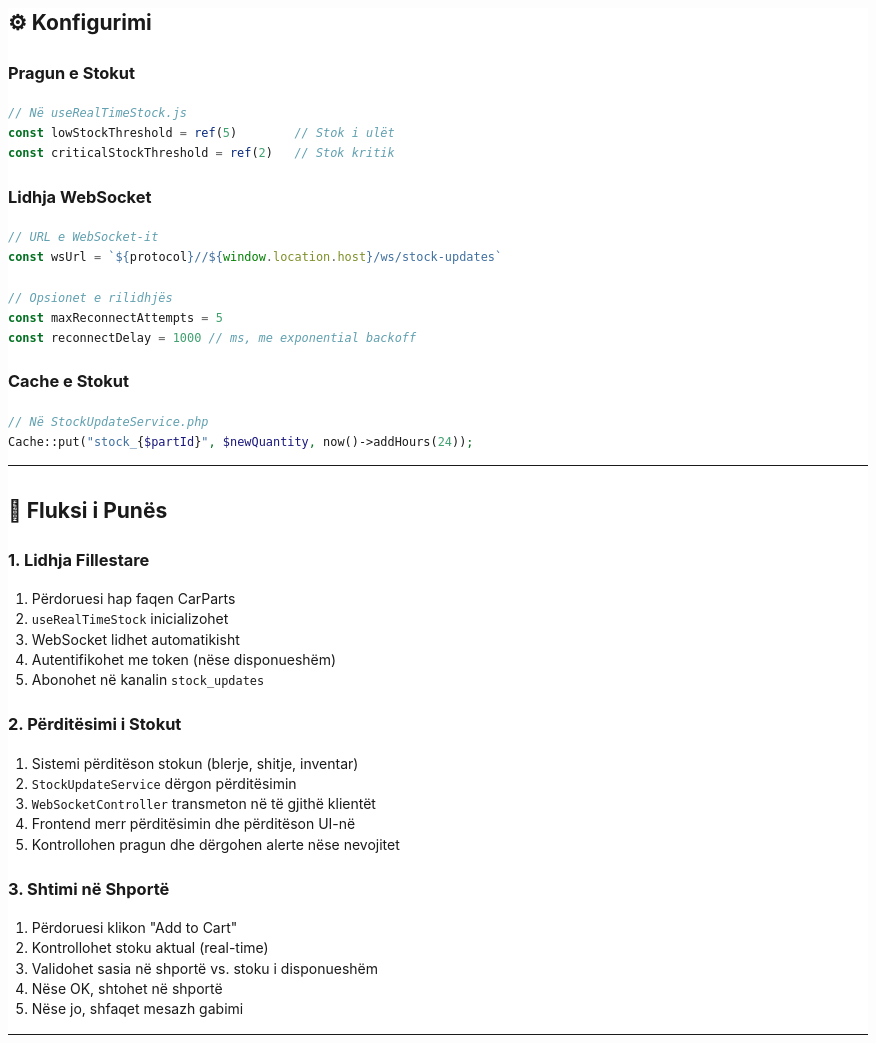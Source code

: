 
## ⚙️ **Konfigurimi**

### **Pragun e Stokut**
```javascript
// Në useRealTimeStock.js
const lowStockThreshold = ref(5)        // Stok i ulët
const criticalStockThreshold = ref(2)   // Stok kritik
```

### **Lidhja WebSocket**
```javascript
// URL e WebSocket-it
const wsUrl = `${protocol}//${window.location.host}/ws/stock-updates`

// Opsionet e rilidhjës
const maxReconnectAttempts = 5
const reconnectDelay = 1000 // ms, me exponential backoff
```

### **Cache e Stokut**
```php
// Në StockUpdateService.php
Cache::put("stock_{$partId}", $newQuantity, now()->addHours(24));
```

---

## 🔄 **Fluksi i Punës**

### **1. Lidhja Fillestare**
1. Përdoruesi hap faqen CarParts
2. `useRealTimeStock` inicializohet
3. WebSocket lidhet automatikisht
4. Autentifikohet me token (nëse disponueshëm)
5. Abonohet në kanalin `stock_updates`

### **2. Përditësimi i Stokut**
1. Sistemi përditëson stokun (blerje, shitje, inventar)
2. `StockUpdateService` dërgon përditësimin
3. `WebSocketController` transmeton në të gjithë klientët
4. Frontend merr përditësimin dhe përditëson UI-në
5. Kontrollohen pragun dhe dërgohen alerte nëse nevojitet

### **3. Shtimi në Shportë**
1. Përdoruesi klikon "Add to Cart"
2. Kontrollohet stoku aktual (real-time)
3. Validohet sasia në shportë vs. stoku i disponueshëm
4. Nëse OK, shtohet në shportë
5. Nëse jo, shfaqet mesazh gabimi

---